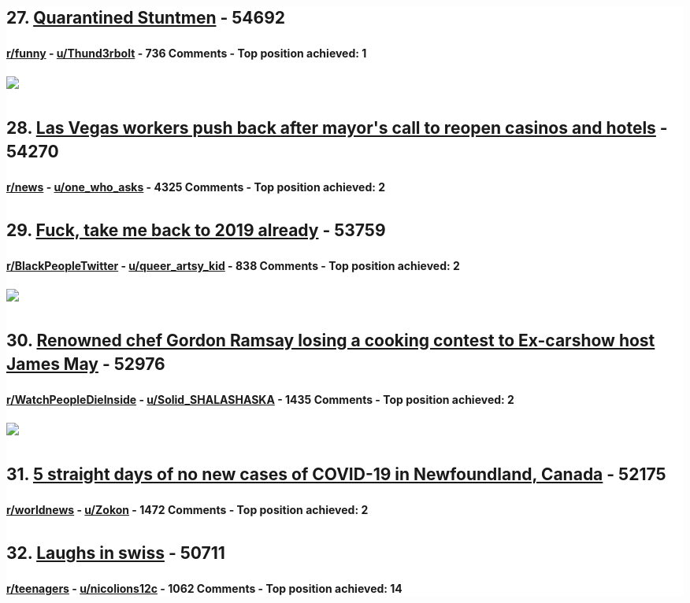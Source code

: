 ## 27. [Quarantined Stuntmen](http://reddit.com/r/funny/comments/g6f6v8/quarantined_stuntmen/) - 54692
#### [r/funny](http://reddit.com/r/funny) - [u/Thund3rbolt](http://reddit.com/u/Thund3rbolt) - 736 Comments - Top position achieved: 1

<a href="https://v.redd.it/3q8kzc0nhhu41"><img src="https://b.thumbs.redditmedia.com/_kpa9H2WU4iWanUBRDaEzdfSv0fmUejq9qaCGcenPsg.jpg"></img></a>

## 28. [Las Vegas workers push back after mayor's call to reopen casinos and hotels](http://reddit.com/r/news/comments/g6lj65/las_vegas_workers_push_back_after_mayors_call_to/) - 54270
#### [r/news](http://reddit.com/r/news) - [u/one_who_asks](http://reddit.com/u/one_who_asks) - 4325 Comments - Top position achieved: 2

## 29. [Fuck, take me back to 2019 already](http://reddit.com/r/BlackPeopleTwitter/comments/g6luyq/fuck_take_me_back_to_2019_already/) - 53759
#### [r/BlackPeopleTwitter](http://reddit.com/r/BlackPeopleTwitter) - [u/queer_artsy_kid](http://reddit.com/u/queer_artsy_kid) - 838 Comments - Top position achieved: 2

<a href="https://i.redd.it/qbf3pekebku41.jpg"><img src="https://a.thumbs.redditmedia.com/RwYTu5ybETWhfYVIPSTU8JbRpOgJBxhs8u_sDKyvrO0.jpg"></img></a>

## 30. [Renowned chef Gordon Ramsay losing a cooking contest to Ex-carshow host James May](http://reddit.com/r/WatchPeopleDieInside/comments/g6k43x/renowned_chef_gordon_ramsay_losing_a_cooking/) - 52976
#### [r/WatchPeopleDieInside](http://reddit.com/r/WatchPeopleDieInside) - [u/Solid_SHALASHASKA](http://reddit.com/u/Solid_SHALASHASKA) - 1435 Comments - Top position achieved: 2

<a href="https://v.redd.it/txxwe7eflju41"><img src="https://b.thumbs.redditmedia.com/0PCq4q6YBK9CKNDM8dFTFfd4P_jpMNZvy4L99_Q8VAk.jpg"></img></a>

## 31. [5 straight days of no new cases of COVID-19 in Newfoundland, Canada](http://reddit.com/r/worldnews/comments/g6p9wk/5_straight_days_of_no_new_cases_of_covid19_in/) - 52175
#### [r/worldnews](http://reddit.com/r/worldnews) - [u/Zokon](http://reddit.com/u/Zokon) - 1472 Comments - Top position achieved: 2

## 32. [Laughs in swiss](http://reddit.com/r/teenagers/comments/g6lq95/laughs_in_swiss/) - 50711
#### [r/teenagers](http://reddit.com/r/teenagers) - [u/nicolions12c](http://reddit.com/u/nicolions12c) - 1062 Comments - Top position achieved: 14
